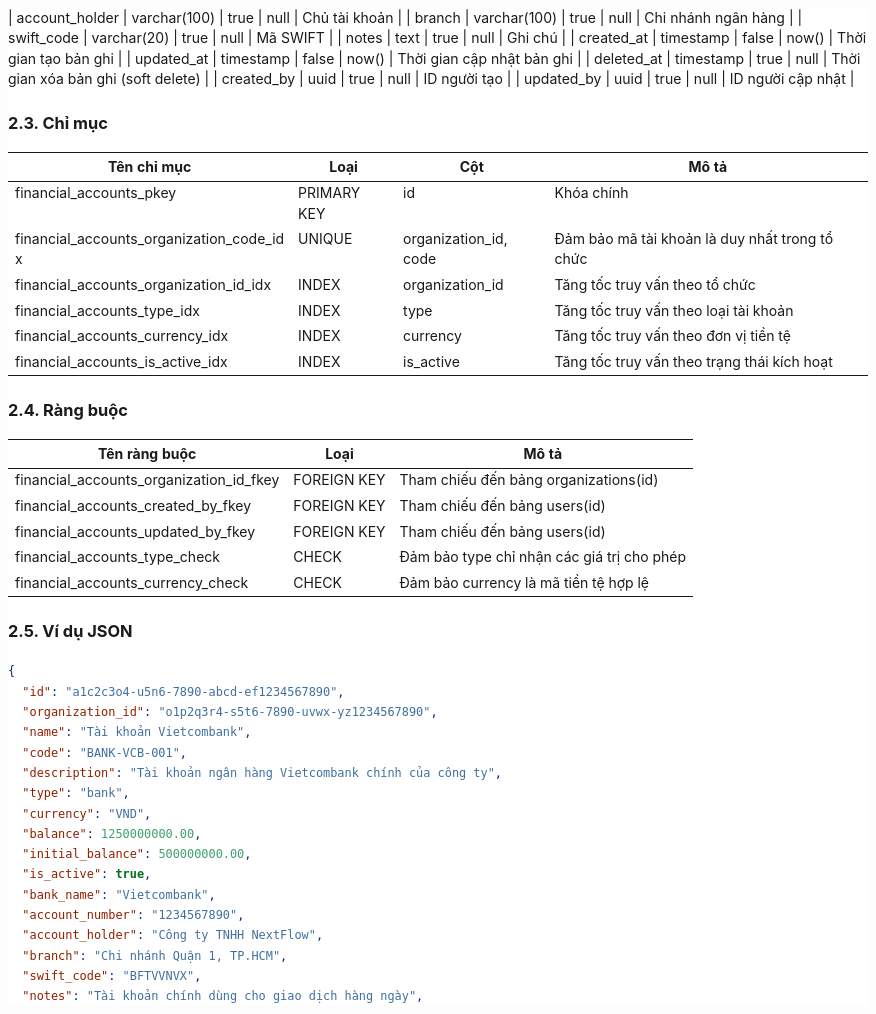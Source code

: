 | account_holder | varchar(100) | true | null | Chủ tài khoản |
| branch | varchar(100) | true | null | Chi nhánh ngân hàng |
| swift_code | varchar(20) | true | null | Mã SWIFT |
| notes | text | true | null | Ghi chú |
| created_at | timestamp | false | now() | Thời gian tạo bản ghi |
| updated_at | timestamp | false | now() | Thời gian cập nhật bản ghi |
| deleted_at | timestamp | true | null | Thời gian xóa bản ghi (soft delete) |
| created_by | uuid | true | null | ID người tạo |
| updated_by | uuid | true | null | ID người cập nhật |

### 2.3. Chỉ mục

| Tên chỉ mục | Loại | Cột | Mô tả |
|-------------|------|-----|-------|
| financial_accounts_pkey | PRIMARY KEY | id | Khóa chính |
| financial_accounts_organization_code_idx | UNIQUE | organization_id, code | Đảm bảo mã tài khoản là duy nhất trong tổ chức |
| financial_accounts_organization_id_idx | INDEX | organization_id | Tăng tốc truy vấn theo tổ chức |
| financial_accounts_type_idx | INDEX | type | Tăng tốc truy vấn theo loại tài khoản |
| financial_accounts_currency_idx | INDEX | currency | Tăng tốc truy vấn theo đơn vị tiền tệ |
| financial_accounts_is_active_idx | INDEX | is_active | Tăng tốc truy vấn theo trạng thái kích hoạt |

### 2.4. Ràng buộc

| Tên ràng buộc | Loại | Mô tả |
|---------------|------|-------|
| financial_accounts_organization_id_fkey | FOREIGN KEY | Tham chiếu đến bảng organizations(id) |
| financial_accounts_created_by_fkey | FOREIGN KEY | Tham chiếu đến bảng users(id) |
| financial_accounts_updated_by_fkey | FOREIGN KEY | Tham chiếu đến bảng users(id) |
| financial_accounts_type_check | CHECK | Đảm bảo type chỉ nhận các giá trị cho phép |
| financial_accounts_currency_check | CHECK | Đảm bảo currency là mã tiền tệ hợp lệ |

### 2.5. Ví dụ JSON

```json
{
  "id": "a1c2c3o4-u5n6-7890-abcd-ef1234567890",
  "organization_id": "o1p2q3r4-s5t6-7890-uvwx-yz1234567890",
  "name": "Tài khoản Vietcombank",
  "code": "BANK-VCB-001",
  "description": "Tài khoản ngân hàng Vietcombank chính của công ty",
  "type": "bank",
  "currency": "VND",
  "balance": 1250000000.00,
  "initial_balance": 500000000.00,
  "is_active": true,
  "bank_name": "Vietcombank",
  "account_number": "1234567890",
  "account_holder": "Công ty TNHH NextFlow",
  "branch": "Chi nhánh Quận 1, TP.HCM",
  "swift_code": "BFTVVNVX",
  "notes": "Tài khoản chính dùng cho giao dịch hàng ngày",
```